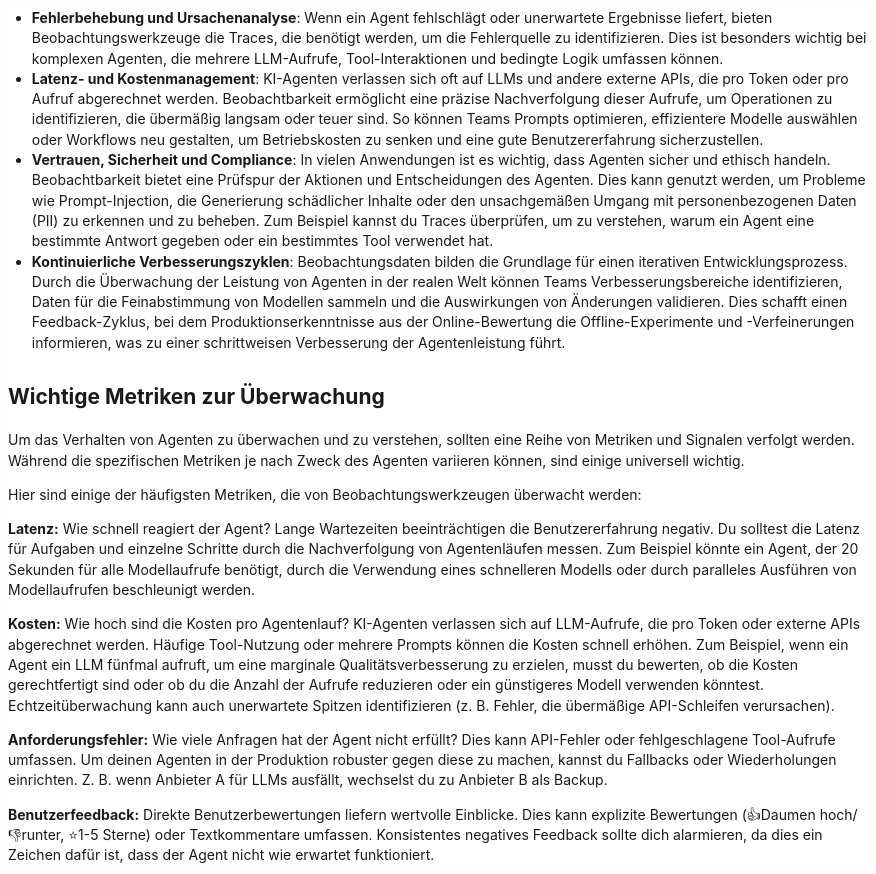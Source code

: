 *   **Fehlerbehebung und Ursachenanalyse**: Wenn ein Agent fehlschlägt oder unerwartete Ergebnisse liefert, bieten Beobachtungswerkzeuge die Traces, die benötigt werden, um die Fehlerquelle zu identifizieren. Dies ist besonders wichtig bei komplexen Agenten, die mehrere LLM-Aufrufe, Tool-Interaktionen und bedingte Logik umfassen können.
*   **Latenz- und Kostenmanagement**: KI-Agenten verlassen sich oft auf LLMs und andere externe APIs, die pro Token oder pro Aufruf abgerechnet werden. Beobachtbarkeit ermöglicht eine präzise Nachverfolgung dieser Aufrufe, um Operationen zu identifizieren, die übermäßig langsam oder teuer sind. So können Teams Prompts optimieren, effizientere Modelle auswählen oder Workflows neu gestalten, um Betriebskosten zu senken und eine gute Benutzererfahrung sicherzustellen.
*   **Vertrauen, Sicherheit und Compliance**: In vielen Anwendungen ist es wichtig, dass Agenten sicher und ethisch handeln. Beobachtbarkeit bietet eine Prüfspur der Aktionen und Entscheidungen des Agenten. Dies kann genutzt werden, um Probleme wie Prompt-Injection, die Generierung schädlicher Inhalte oder den unsachgemäßen Umgang mit personenbezogenen Daten (PII) zu erkennen und zu beheben. Zum Beispiel kannst du Traces überprüfen, um zu verstehen, warum ein Agent eine bestimmte Antwort gegeben oder ein bestimmtes Tool verwendet hat.
*   **Kontinuierliche Verbesserungszyklen**: Beobachtungsdaten bilden die Grundlage für einen iterativen Entwicklungsprozess. Durch die Überwachung der Leistung von Agenten in der realen Welt können Teams Verbesserungsbereiche identifizieren, Daten für die Feinabstimmung von Modellen sammeln und die Auswirkungen von Änderungen validieren. Dies schafft einen Feedback-Zyklus, bei dem Produktionserkenntnisse aus der Online-Bewertung die Offline-Experimente und -Verfeinerungen informieren, was zu einer schrittweisen Verbesserung der Agentenleistung führt.

## Wichtige Metriken zur Überwachung

Um das Verhalten von Agenten zu überwachen und zu verstehen, sollten eine Reihe von Metriken und Signalen verfolgt werden. Während die spezifischen Metriken je nach Zweck des Agenten variieren können, sind einige universell wichtig.

Hier sind einige der häufigsten Metriken, die von Beobachtungswerkzeugen überwacht werden:

**Latenz:** Wie schnell reagiert der Agent? Lange Wartezeiten beeinträchtigen die Benutzererfahrung negativ. Du solltest die Latenz für Aufgaben und einzelne Schritte durch die Nachverfolgung von Agentenläufen messen. Zum Beispiel könnte ein Agent, der 20 Sekunden für alle Modellaufrufe benötigt, durch die Verwendung eines schnelleren Modells oder durch paralleles Ausführen von Modellaufrufen beschleunigt werden.

**Kosten:** Wie hoch sind die Kosten pro Agentenlauf? KI-Agenten verlassen sich auf LLM-Aufrufe, die pro Token oder externe APIs abgerechnet werden. Häufige Tool-Nutzung oder mehrere Prompts können die Kosten schnell erhöhen. Zum Beispiel, wenn ein Agent ein LLM fünfmal aufruft, um eine marginale Qualitätsverbesserung zu erzielen, musst du bewerten, ob die Kosten gerechtfertigt sind oder ob du die Anzahl der Aufrufe reduzieren oder ein günstigeres Modell verwenden könntest. Echtzeitüberwachung kann auch unerwartete Spitzen identifizieren (z. B. Fehler, die übermäßige API-Schleifen verursachen).

**Anforderungsfehler:** Wie viele Anfragen hat der Agent nicht erfüllt? Dies kann API-Fehler oder fehlgeschlagene Tool-Aufrufe umfassen. Um deinen Agenten in der Produktion robuster gegen diese zu machen, kannst du Fallbacks oder Wiederholungen einrichten. Z. B. wenn Anbieter A für LLMs ausfällt, wechselst du zu Anbieter B als Backup.

**Benutzerfeedback:** Direkte Benutzerbewertungen liefern wertvolle Einblicke. Dies kann explizite Bewertungen (👍Daumen hoch/👎runter, ⭐1-5 Sterne) oder Textkommentare umfassen. Konsistentes negatives Feedback sollte dich alarmieren, da dies ein Zeichen dafür ist, dass der Agent nicht wie erwartet funktioniert.
